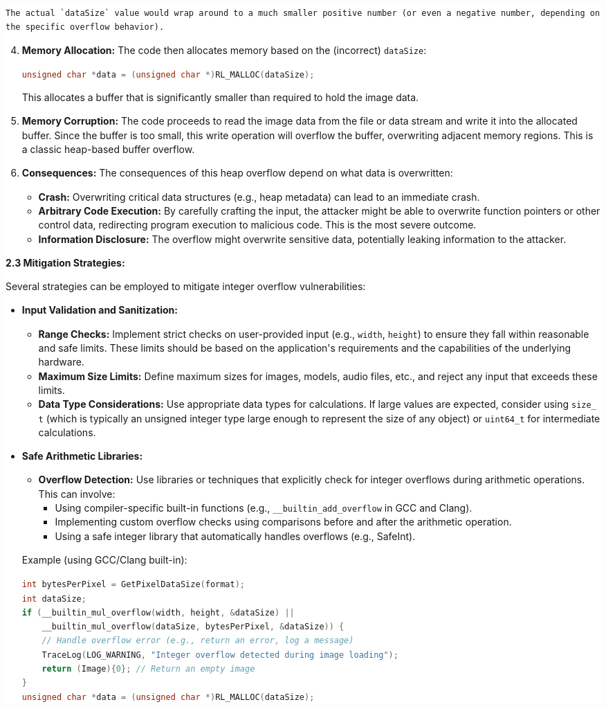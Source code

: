     The actual `dataSize` value would wrap around to a much smaller positive number (or even a negative number, depending on the specific overflow behavior).

4.  **Memory Allocation:**  The code then allocates memory based on the (incorrect) `dataSize`:

    ```c
    unsigned char *data = (unsigned char *)RL_MALLOC(dataSize);
    ```

    This allocates a buffer that is significantly smaller than required to hold the image data.

5.  **Memory Corruption:**  The code proceeds to read the image data from the file or data stream and write it into the allocated buffer.  Since the buffer is too small, this write operation will overflow the buffer, overwriting adjacent memory regions. This is a classic heap-based buffer overflow.

6.  **Consequences:** The consequences of this heap overflow depend on what data is overwritten:

    *   **Crash:**  Overwriting critical data structures (e.g., heap metadata) can lead to an immediate crash.
    *   **Arbitrary Code Execution:**  By carefully crafting the input, the attacker might be able to overwrite function pointers or other control data, redirecting program execution to malicious code. This is the most severe outcome.
    *   **Information Disclosure:**  The overflow might overwrite sensitive data, potentially leaking information to the attacker.

**2.3 Mitigation Strategies:**

Several strategies can be employed to mitigate integer overflow vulnerabilities:

*   **Input Validation and Sanitization:**
    *   **Range Checks:**  Implement strict checks on user-provided input (e.g., `width`, `height`) to ensure they fall within reasonable and safe limits.  These limits should be based on the application's requirements and the capabilities of the underlying hardware.
    *   **Maximum Size Limits:**  Define maximum sizes for images, models, audio files, etc., and reject any input that exceeds these limits.
    *   **Data Type Considerations:**  Use appropriate data types for calculations.  If large values are expected, consider using `size_t` (which is typically an unsigned integer type large enough to represent the size of any object) or `uint64_t` for intermediate calculations.

*   **Safe Arithmetic Libraries:**
    *   **Overflow Detection:** Use libraries or techniques that explicitly check for integer overflows during arithmetic operations.  This can involve:
        *   Using compiler-specific built-in functions (e.g., `__builtin_add_overflow` in GCC and Clang).
        *   Implementing custom overflow checks using comparisons before and after the arithmetic operation.
        *   Using a safe integer library that automatically handles overflows (e.g., SafeInt).

    Example (using GCC/Clang built-in):

    ```c
    int bytesPerPixel = GetPixelDataSize(format);
    int dataSize;
    if (__builtin_mul_overflow(width, height, &dataSize) ||
        __builtin_mul_overflow(dataSize, bytesPerPixel, &dataSize)) {
        // Handle overflow error (e.g., return an error, log a message)
        TraceLog(LOG_WARNING, "Integer overflow detected during image loading");
        return (Image){0}; // Return an empty image
    }
    unsigned char *data = (unsigned char *)RL_MALLOC(dataSize);
    ```
